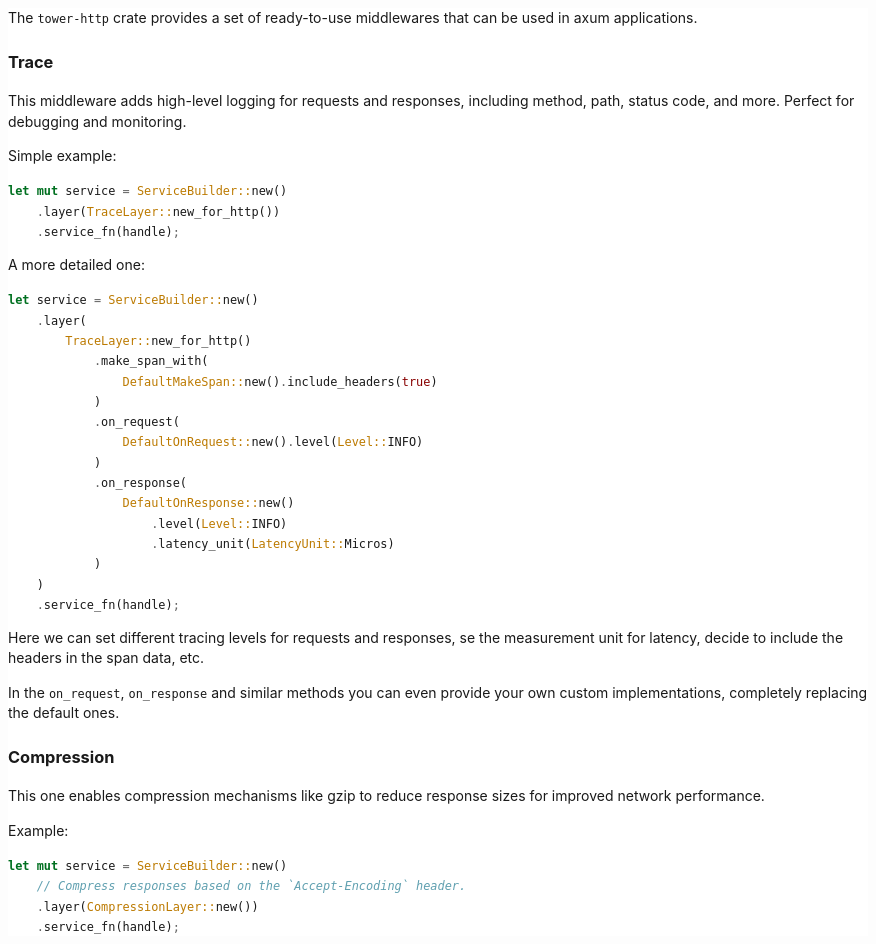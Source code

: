 The `tower-http` crate provides a set of ready-to-use middlewares 
that can be used in axum applications.

### Trace

This middleware adds high-level logging for requests and responses, 
including method,  path, status code, and more. Perfect for 
debugging and monitoring.

Simple example:

```rust
let mut service = ServiceBuilder::new()
    .layer(TraceLayer::new_for_http())
    .service_fn(handle);
```

A more detailed one:

```rust
let service = ServiceBuilder::new()
    .layer(
        TraceLayer::new_for_http()
            .make_span_with(
                DefaultMakeSpan::new().include_headers(true)
            )
            .on_request(
                DefaultOnRequest::new().level(Level::INFO)
            )
            .on_response(
                DefaultOnResponse::new()
                    .level(Level::INFO)
                    .latency_unit(LatencyUnit::Micros)
            )
    )
    .service_fn(handle);    
```

Here we can set different tracing levels for requests and responses,
se the measurement unit for latency, decide to include the headers in
the span data, etc.

In the `on_request`, `on_response` and similar methods you can even provide 
your own custom implementations, completely replacing the default ones.

### Compression

This one enables compression mechanisms like gzip to reduce response 
sizes for improved network performance.

Example:

```rust
let mut service = ServiceBuilder::new()
    // Compress responses based on the `Accept-Encoding` header.
    .layer(CompressionLayer::new())
    .service_fn(handle);
```
